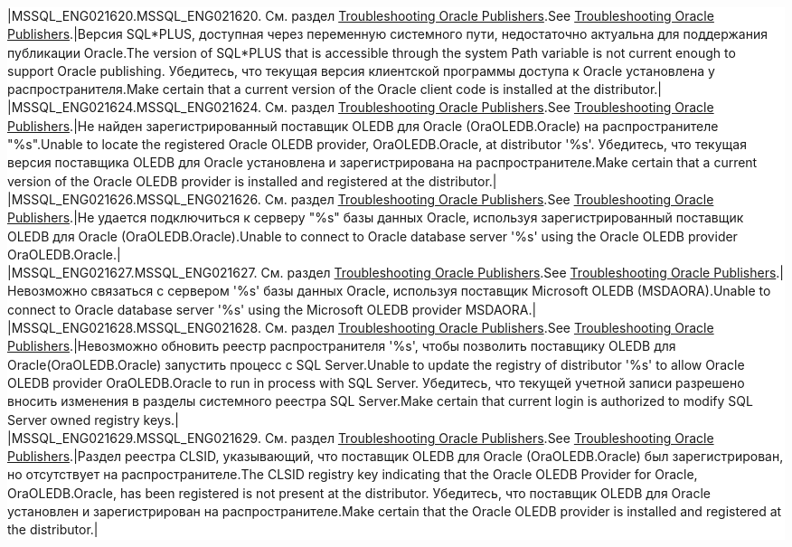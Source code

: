 |<span data-ttu-id="3e633-209">MSSQL_ENG021620.</span><span class="sxs-lookup"><span data-stu-id="3e633-209">MSSQL_ENG021620.</span></span> <span data-ttu-id="3e633-210">См. раздел [Troubleshooting Oracle Publishers](non-sql/troubleshooting-oracle-publishers.md).</span><span class="sxs-lookup"><span data-stu-id="3e633-210">See [Troubleshooting Oracle Publishers](non-sql/troubleshooting-oracle-publishers.md).</span></span>|<span data-ttu-id="3e633-211">Версия SQL\*PLUS, доступная через переменную системного пути, недостаточно актуальна для поддержания публикации Oracle.</span><span class="sxs-lookup"><span data-stu-id="3e633-211">The version of SQL\*PLUS that is accessible through the system Path variable is not current enough to support Oracle publishing.</span></span> <span data-ttu-id="3e633-212">Убедитесь, что текущая версия клиентской программы доступа к Oracle установлена у распространителя.</span><span class="sxs-lookup"><span data-stu-id="3e633-212">Make certain that a current version of the Oracle client code is installed at the distributor.</span></span>|  
|<span data-ttu-id="3e633-213">MSSQL_ENG021624.</span><span class="sxs-lookup"><span data-stu-id="3e633-213">MSSQL_ENG021624.</span></span> <span data-ttu-id="3e633-214">См. раздел [Troubleshooting Oracle Publishers](non-sql/troubleshooting-oracle-publishers.md).</span><span class="sxs-lookup"><span data-stu-id="3e633-214">See [Troubleshooting Oracle Publishers](non-sql/troubleshooting-oracle-publishers.md).</span></span>|<span data-ttu-id="3e633-215">Не найден зарегистрированный поставщик OLEDB для Oracle (OraOLEDB.Oracle) на распространителе "%s".</span><span class="sxs-lookup"><span data-stu-id="3e633-215">Unable to locate the registered Oracle OLEDB provider, OraOLEDB.Oracle, at distributor '%s'.</span></span> <span data-ttu-id="3e633-216">Убедитесь, что текущая версия поставщика OLEDB для Oracle установлена и зарегистрирована на распространителе.</span><span class="sxs-lookup"><span data-stu-id="3e633-216">Make certain that a current version of the Oracle OLEDB provider is installed and registered at the distributor.</span></span>|  
|<span data-ttu-id="3e633-217">MSSQL_ENG021626.</span><span class="sxs-lookup"><span data-stu-id="3e633-217">MSSQL_ENG021626.</span></span> <span data-ttu-id="3e633-218">См. раздел [Troubleshooting Oracle Publishers](non-sql/troubleshooting-oracle-publishers.md).</span><span class="sxs-lookup"><span data-stu-id="3e633-218">See [Troubleshooting Oracle Publishers](non-sql/troubleshooting-oracle-publishers.md).</span></span>|<span data-ttu-id="3e633-219">Не удается подключиться к серверу "%s" базы данных Oracle, используя зарегистрированный поставщик OLEDB для Oracle (OraOLEDB.Oracle).</span><span class="sxs-lookup"><span data-stu-id="3e633-219">Unable to connect to Oracle database server '%s' using the Oracle OLEDB provider OraOLEDB.Oracle.</span></span>|  
|<span data-ttu-id="3e633-220">MSSQL_ENG021627.</span><span class="sxs-lookup"><span data-stu-id="3e633-220">MSSQL_ENG021627.</span></span> <span data-ttu-id="3e633-221">См. раздел [Troubleshooting Oracle Publishers](non-sql/troubleshooting-oracle-publishers.md).</span><span class="sxs-lookup"><span data-stu-id="3e633-221">See [Troubleshooting Oracle Publishers](non-sql/troubleshooting-oracle-publishers.md).</span></span>|<span data-ttu-id="3e633-222">Невозможно связаться с сервером '%s' базы данных Oracle, используя поставщик Microsoft OLEDB (MSDAORA).</span><span class="sxs-lookup"><span data-stu-id="3e633-222">Unable to connect to Oracle database server '%s' using the Microsoft OLEDB provider MSDAORA.</span></span>|  
|<span data-ttu-id="3e633-223">MSSQL_ENG021628.</span><span class="sxs-lookup"><span data-stu-id="3e633-223">MSSQL_ENG021628.</span></span> <span data-ttu-id="3e633-224">См. раздел [Troubleshooting Oracle Publishers](non-sql/troubleshooting-oracle-publishers.md).</span><span class="sxs-lookup"><span data-stu-id="3e633-224">See [Troubleshooting Oracle Publishers](non-sql/troubleshooting-oracle-publishers.md).</span></span>|<span data-ttu-id="3e633-225">Невозможно обновить реестр распространителя '%s', чтобы позволить поставщику OLEDB для Oracle(OraOLEDB.Oracle) запустить процесс с SQL Server.</span><span class="sxs-lookup"><span data-stu-id="3e633-225">Unable to update the registry of distributor '%s' to allow Oracle OLEDB provider OraOLEDB.Oracle to run in process with SQL Server.</span></span> <span data-ttu-id="3e633-226">Убедитесь, что текущей учетной записи разрешено вносить изменения в разделы системного реестра SQL Server.</span><span class="sxs-lookup"><span data-stu-id="3e633-226">Make certain that current login is authorized to modify SQL Server owned registry keys.</span></span>|  
|<span data-ttu-id="3e633-227">MSSQL_ENG021629.</span><span class="sxs-lookup"><span data-stu-id="3e633-227">MSSQL_ENG021629.</span></span> <span data-ttu-id="3e633-228">См. раздел [Troubleshooting Oracle Publishers](non-sql/troubleshooting-oracle-publishers.md).</span><span class="sxs-lookup"><span data-stu-id="3e633-228">See [Troubleshooting Oracle Publishers](non-sql/troubleshooting-oracle-publishers.md).</span></span>|<span data-ttu-id="3e633-229">Раздел реестра CLSID, указывающий, что поставщик OLEDB для Oracle (OraOLEDB.Oracle) был зарегистрирован, но отсутствует на распространителе.</span><span class="sxs-lookup"><span data-stu-id="3e633-229">The CLSID registry key indicating that the Oracle OLEDB Provider for Oracle, OraOLEDB.Oracle, has been registered is not present at the distributor.</span></span> <span data-ttu-id="3e633-230">Убедитесь, что поставщик OLEDB для Oracle установлен и зарегистрирован на распространителе.</span><span class="sxs-lookup"><span data-stu-id="3e633-230">Make certain that the Oracle OLEDB provider is installed and registered at the distributor.</span></span>|  